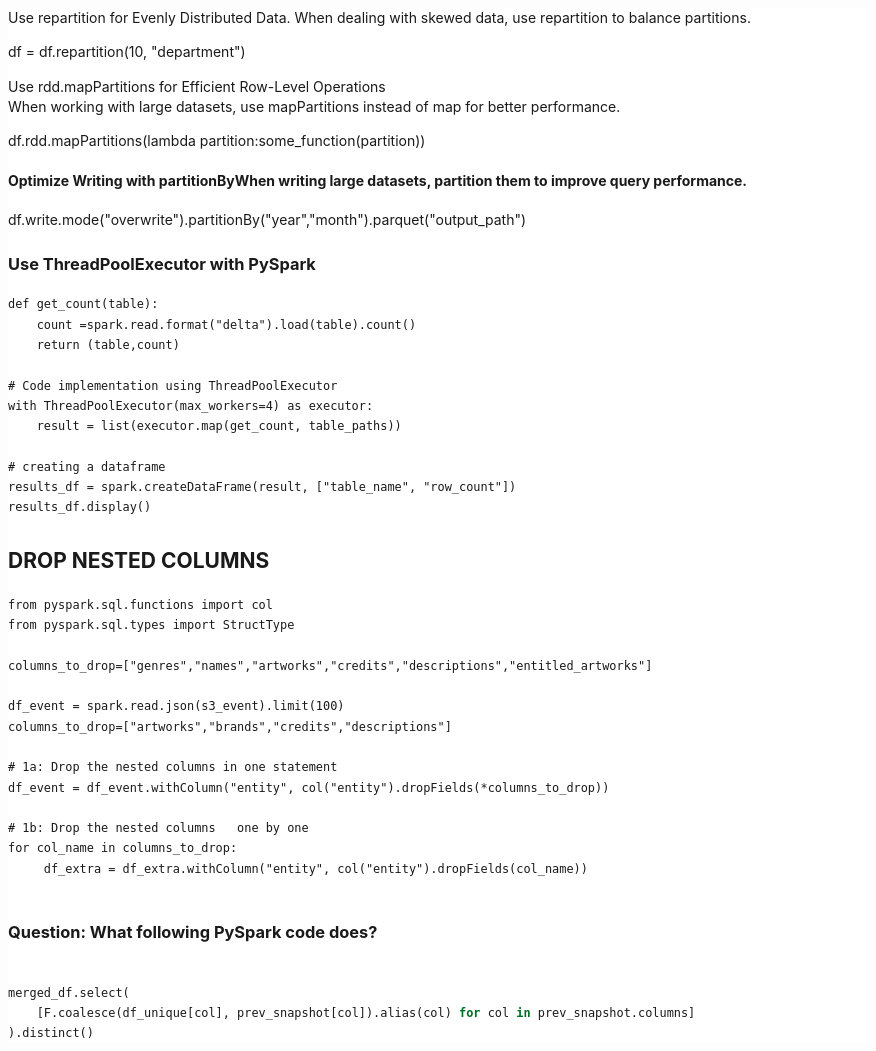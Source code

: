 Use repartition for Evenly Distributed Data. When dealing with skewed data, use repartition to balance partitions.

df = df.repartition(10, "department")
 
Use rdd.mapPartitions for Efficient Row-Level Operations   
When working with large datasets, use mapPartitions instead of map for better performance.

df.rdd.mapPartitions(lambda partition:some_function(partition))

#### Optimize Writing with partitionByWhen writing large datasets, partition them to improve query performance.

 df.write.mode("overwrite").partitionBy("year","month").parquet("output_path")

### Use ThreadPoolExecutor with PySpark
```
def get_count(table):
    count =spark.read.format("delta").load(table).count()
    return (table,count)

# Code implementation using ThreadPoolExecutor
with ThreadPoolExecutor(max_workers=4) as executor:
    result = list(executor.map(get_count, table_paths))

# creating a dataframe
results_df = spark.createDataFrame(result, ["table_name", "row_count"])
results_df.display()
```

## DROP NESTED COLUMNS
```
from pyspark.sql.functions import col
from pyspark.sql.types import StructType

columns_to_drop=["genres","names","artworks","credits","descriptions","entitled_artworks"]

df_event = spark.read.json(s3_event).limit(100)
columns_to_drop=["artworks","brands","credits","descriptions"]

# 1a: Drop the nested columns in one statement
df_event = df_event.withColumn("entity", col("entity").dropFields(*columns_to_drop))

# 1b: Drop the nested columns   one by one 
for col_name in columns_to_drop:
     df_extra = df_extra.withColumn("entity", col("entity").dropFields(col_name))
     
```
### Question: What following PySpark code does?
```python

merged_df.select(
    [F.coalesce(df_unique[col], prev_snapshot[col]).alias(col) for col in prev_snapshot.columns]
).distinct()
```
